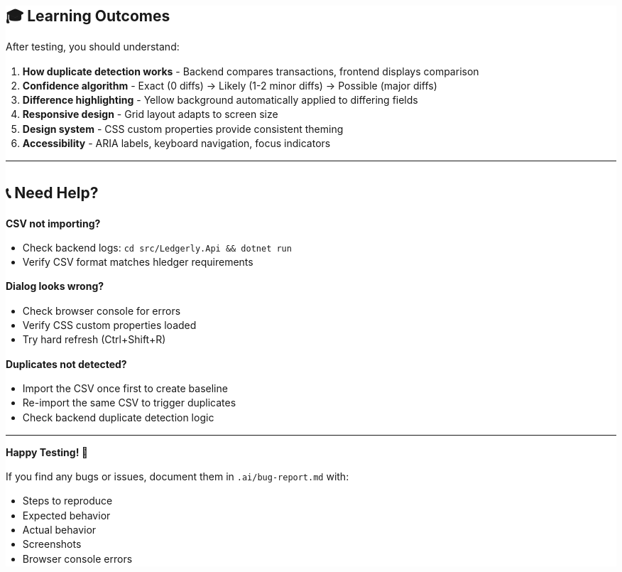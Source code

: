 ## 🎓 Learning Outcomes

After testing, you should understand:

1. **How duplicate detection works** - Backend compares transactions, frontend displays comparison
2. **Confidence algorithm** - Exact (0 diffs) → Likely (1-2 minor diffs) → Possible (major diffs)
3. **Difference highlighting** - Yellow background automatically applied to differing fields
4. **Responsive design** - Grid layout adapts to screen size
5. **Design system** - CSS custom properties provide consistent theming
6. **Accessibility** - ARIA labels, keyboard navigation, focus indicators

---

## 📞 Need Help?

**CSV not importing?**
- Check backend logs: `cd src/Ledgerly.Api && dotnet run`
- Verify CSV format matches hledger requirements

**Dialog looks wrong?**
- Check browser console for errors
- Verify CSS custom properties loaded
- Try hard refresh (Ctrl+Shift+R)

**Duplicates not detected?**
- Import the CSV once first to create baseline
- Re-import the same CSV to trigger duplicates
- Check backend duplicate detection logic

---

**Happy Testing! 🎉**

If you find any bugs or issues, document them in `.ai/bug-report.md` with:
- Steps to reproduce
- Expected behavior
- Actual behavior
- Screenshots
- Browser console errors
